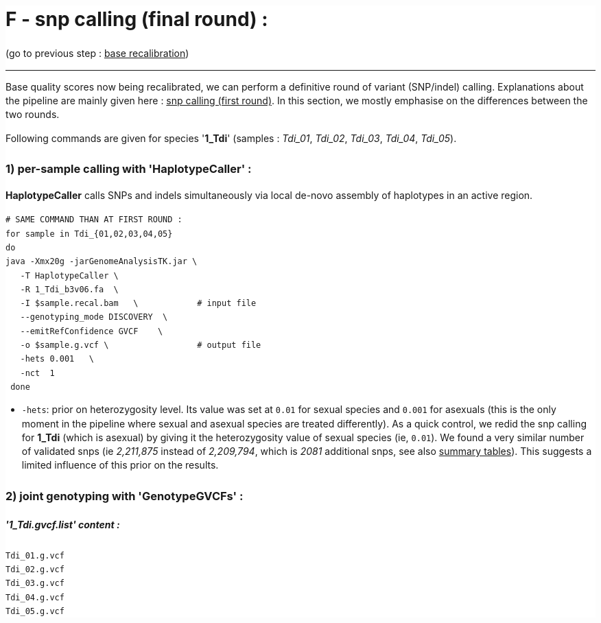 

# F - snp calling (final round) :

(go to previous step : [base recalibration](../E_recalibration))

---------

Base quality scores now being recalibrated, we can perform a definitive round of variant (SNP/indel) calling. Explanations about the pipeline are mainly given here : [snp calling (first round)](../D_snp_calling_round0). In this section, we mostly emphasise on the differences between the two rounds.

Following commands are given for species '**1_Tdi**' (samples : *Tdi_01*, *Tdi_02*, *Tdi_03*, *Tdi_04*, *Tdi_05*).



### 1) per-sample calling with 'HaplotypeCaller' :


**HaplotypeCaller** calls SNPs and indels simultaneously via local de-novo assembly of haplotypes in an active region. 

````
# SAME COMMAND THAN AT FIRST ROUND :
for sample in Tdi_{01,02,03,04,05}
do
java -Xmx20g -jarGenomeAnalysisTK.jar \
   -T HaplotypeCaller \
   -R 1_Tdi_b3v06.fa  \
   -I $sample.recal.bam   \            # input file
   --genotyping_mode DISCOVERY  \
   --emitRefConfidence GVCF    \
   -o $sample.g.vcf \                  # output file
   -hets 0.001   \
   -nct  1
 done
````
* `-hets`: prior on heterozygosity level. Its value was set at `0.01` for sexual species and `0.001` for asexuals (this is the only moment in the pipeline where sexual and asexual species are treated differently). As a quick control, we redid the snp calling for **1_Tdi** (which is asexual) by giving it the heterozygosity value of sexual species (ie, `0.01`). We found a very similar number of validated snps (ie *2,211,875* instead of *2,209,794*, which is *2081* additional snps, see also [summary tables](#stat)). This suggests a limited influence of this prior on the results.



### 2) joint genotyping with 'GenotypeGVCFs' :


##### '**1_Tdi.gvcf.list' content :**
````
Tdi_01.g.vcf
Tdi_02.g.vcf
Tdi_03.g.vcf
Tdi_04.g.vcf
Tdi_05.g.vcf
````
